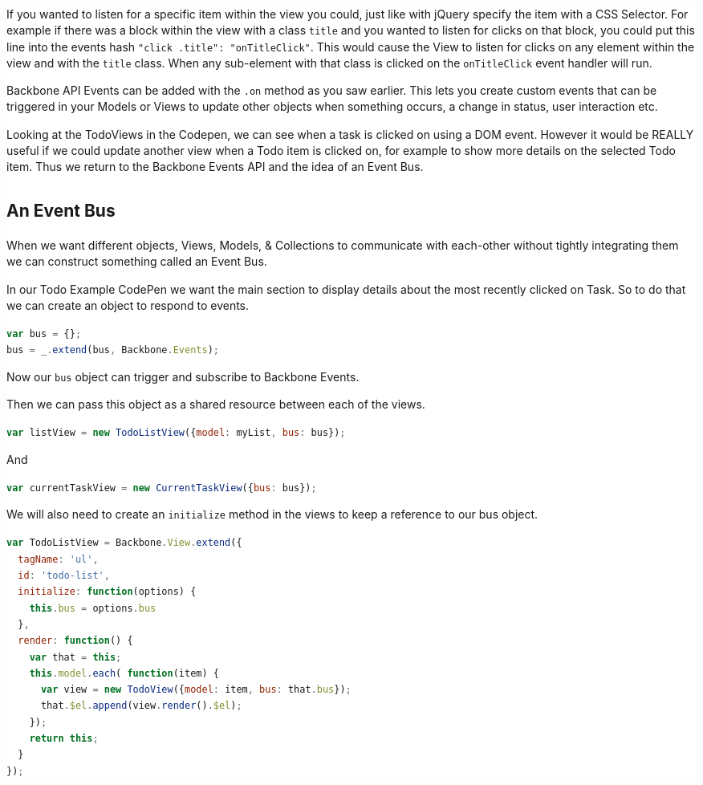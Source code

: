 If you wanted to listen for a specific item within the view you could, just like with jQuery specify the item with a CSS Selector.  For example if there was a block within the view with a class `title` and you wanted to listen for clicks on that block, you could put this line into the events hash `"click .title": "onTitleClick"`.  This would cause the View to listen for clicks on any element within the view and with the `title` class.  When any sub-element with that class is clicked on the `onTitleClick` event handler will run.


Backbone API Events can be added with the `.on` method as you saw earlier.  This lets you create custom events that can be triggered in your Models or Views to update other objects when something occurs, a change in status, user interaction etc.  

Looking at the TodoViews in the Codepen, we can see when a task is clicked on using a DOM event.  However it would be REALLY useful if we could update another view when a Todo item is clicked on, for example to show more details on the selected Todo item.  Thus we return to the Backbone Events API and the idea of an Event Bus.   

## An Event Bus

When we want different objects, Views, Models, & Collections to communicate with each-other without tightly integrating them we can construct something called an Event Bus.

In our Todo Example CodePen we want the main section to display details about the most recently clicked on Task.  So to do that we can create an object to respond to events.

```javascript
var bus = {};
bus = _.extend(bus, Backbone.Events);
```
Now our `bus` object can trigger and subscribe to Backbone Events.  

Then we can pass this object as a shared resource between each of the views.

```javascript
var listView = new TodoListView({model: myList, bus: bus});
```
And
```javascript
var currentTaskView = new CurrentTaskView({bus: bus});
```

We will also need to create an `initialize` method in the views to keep a reference to our bus object.

```javascript
var TodoListView = Backbone.View.extend({
  tagName: 'ul',
  id: 'todo-list',
  initialize: function(options) {
    this.bus = options.bus
  },
  render: function() {
    var that = this;
    this.model.each( function(item) {
      var view = new TodoView({model: item, bus: that.bus});
      that.$el.append(view.render().$el);
    });
    return this;
  }
});
```
